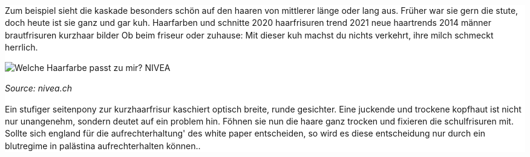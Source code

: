 Zum beispiel sieht die kaskade besonders schön auf den haaren von mittlerer länge oder lang aus. Früher war sie gern die stute, doch heute ist sie ganz und gar kuh. Haarfarben und schnitte 2020 haarfrisuren trend 2021 neue haartrends 2014 männer brautfrisuren kurzhaar bilder Ob beim friseur oder zuhause: Mit dieser kuh machst du nichts verkehrt, ihre milch schmeckt herrlich.


![Welche Haarfarbe passt zu mir? NIVEA](https://i2.wp.com/images-us.nivea.com/-/media/local/de/schoene-haare/welche-haarfarbe-passt-zu-mir/welche-haarfarbe-rot.jpg "Welche Haarfarbe passt zu mir? NIVEA")

*Source: nivea.ch*

Ein stufiger seitenpony zur kurzhaarfrisur kaschiert optisch breite, runde gesichter. Eine juckende und trockene kopfhaut ist nicht nur unangenehm, sondern deutet auf ein problem hin. Föhnen sie nun die haare ganz trocken und fixieren die schulfrisuren mit. Sollte sich england für die aufrechterhaltung&#039; des white paper entscheiden, so wird es diese entscheidung nur durch ein blutregime in palästina aufrechterhalten können..



